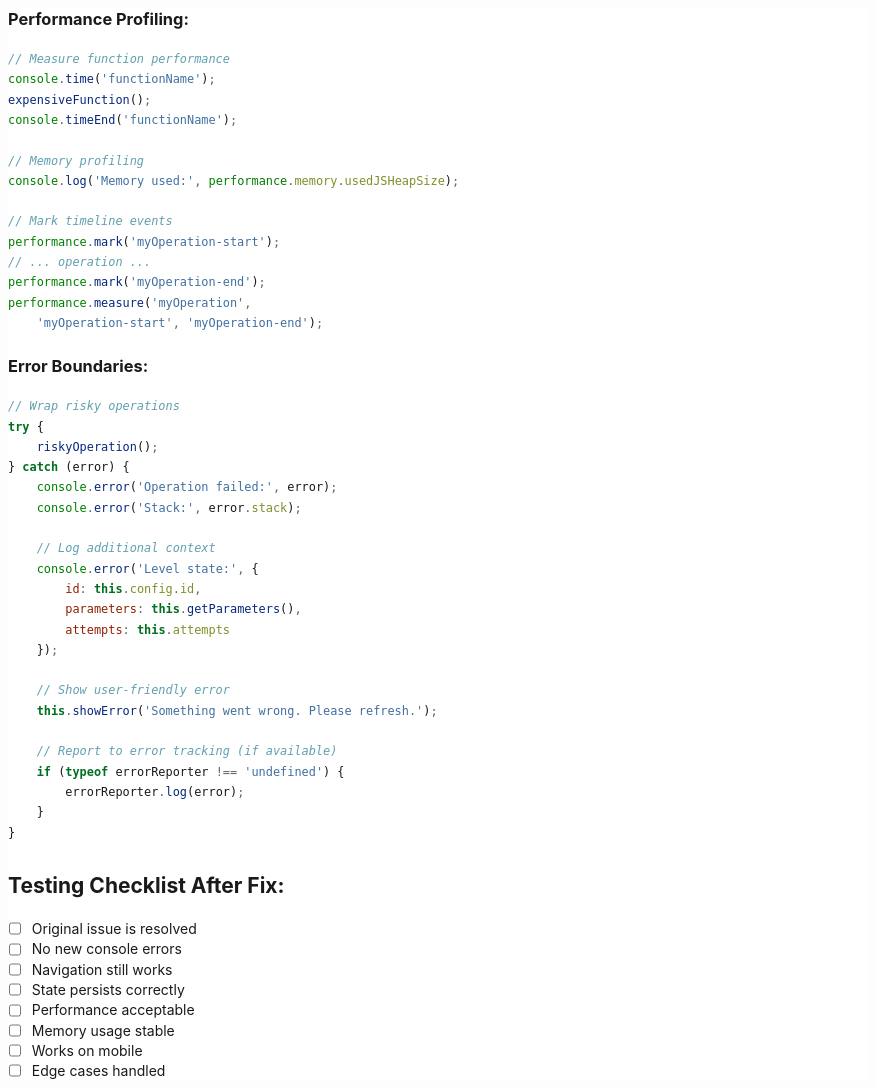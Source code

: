 ### Performance Profiling:
```javascript
// Measure function performance
console.time('functionName');
expensiveFunction();
console.timeEnd('functionName');

// Memory profiling
console.log('Memory used:', performance.memory.usedJSHeapSize);

// Mark timeline events
performance.mark('myOperation-start');
// ... operation ...
performance.mark('myOperation-end');
performance.measure('myOperation', 
    'myOperation-start', 'myOperation-end');
```

### Error Boundaries:
```javascript
// Wrap risky operations
try {
    riskyOperation();
} catch (error) {
    console.error('Operation failed:', error);
    console.error('Stack:', error.stack);
    
    // Log additional context
    console.error('Level state:', {
        id: this.config.id,
        parameters: this.getParameters(),
        attempts: this.attempts
    });
    
    // Show user-friendly error
    this.showError('Something went wrong. Please refresh.');
    
    // Report to error tracking (if available)
    if (typeof errorReporter !== 'undefined') {
        errorReporter.log(error);
    }
}
```

## Testing Checklist After Fix:

- [ ] Original issue is resolved
- [ ] No new console errors
- [ ] Navigation still works
- [ ] State persists correctly
- [ ] Performance acceptable
- [ ] Memory usage stable
- [ ] Works on mobile
- [ ] Edge cases handled